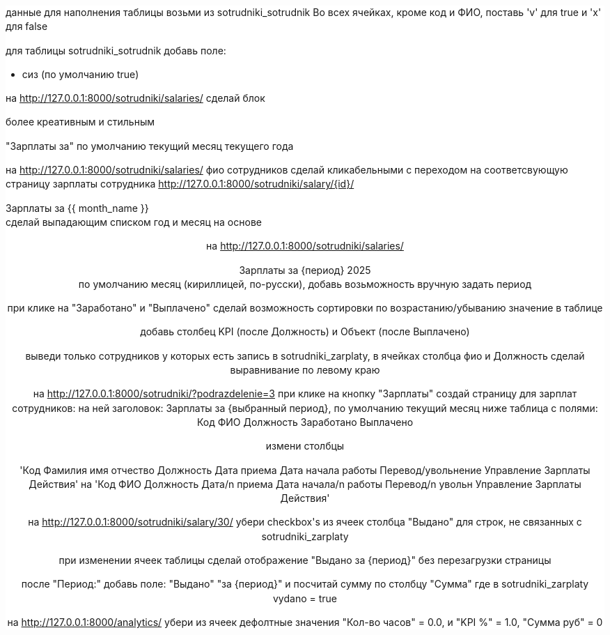 данные для наполнения таблицы возьми из sotrudniki_sotrudnik
Во всех ячейках, кроме код и ФИО, поставь 'v' для true и 'x' для false

для таблицы sotrudniki_sotrudnik добавь поле:
* сиз (по умолчанию true)

на http://127.0.0.1:8000/sotrudniki/salaries/ сделай блок <div class="page-title"> более креативным и стильным 


"Зарплаты за" по умолчанию текущий месяц текущего года

на http://127.0.0.1:8000/sotrudniki/salaries/ фио сотрудников сделай кликабельными с переходом на соответсвующую страницу зарплаты сотрудника http://127.0.0.1:8000/sotrudniki/salary/{id}/

<div class="page-title">Зарплаты за {{ month_name }} </div> сделай выпадающим списком год и месяц на основе <div style="text-align: center; margin-bottom: 20px;">



на http://127.0.0.1:8000/sotrudniki/salaries/ <div class="page-title">Зарплаты за {период} 2025</div> по умолчанию месяц (кириллицей, по-русски), добавь возьможность вручную задать период

при клике на "Заработано"	и "Выплачено" сделай возможность сортировки по возрастанию/убыванию значение в таблице

добавь столбец KPI (после Должность) и Объект (после Выплачено)




выведи только сотрудников у  которых есть запись в sotrudniki_zarplaty,
в ячейках столбца фио и Должность сделай выравнивание по левому краю

на http://127.0.0.1:8000/sotrudniki/?podrazdelenie=3  при клике на кнопку "Зарплаты"
создай страницу для зарплат сотрудников:
на ней заголовок: Зарплаты за {выбранный период}, по умолчанию текущий месяц
ниже таблица с полями:
Код	ФИО	Должность Заработано Выплачено




измени столбцы

'Код	Фамилия имя отчество	Должность	Дата приема	Дата начала работы	Перевод/увольнение	Управление	Зарплаты	Действия'
на 
'Код	ФИО	Должность	Дата/n приема	Дата начала/n работы	Перевод/n увольн	Управление	Зарплаты	Действия'

на http://127.0.0.1:8000/sotrudniki/salary/30/ убери checkbox's из ячеек столбца "Выдано" для строк, не связанных с sotrudniki_zarplaty

при изменении ячеек таблицы сделай отображение  "Выдано за {период}" без перезагрузки страницы  

после "Период:"
добавь поле: "Выдано" "за {период}" и посчитай сумму по столбцу "Сумма" где в sotrudniki_zarplaty vydano = true

на http://127.0.0.1:8000/analytics/ убери из ячеек дефолтные значения  "Кол-во часов" = 0.0, и "KPI %" = 1.0, "Сумма руб" = 0
